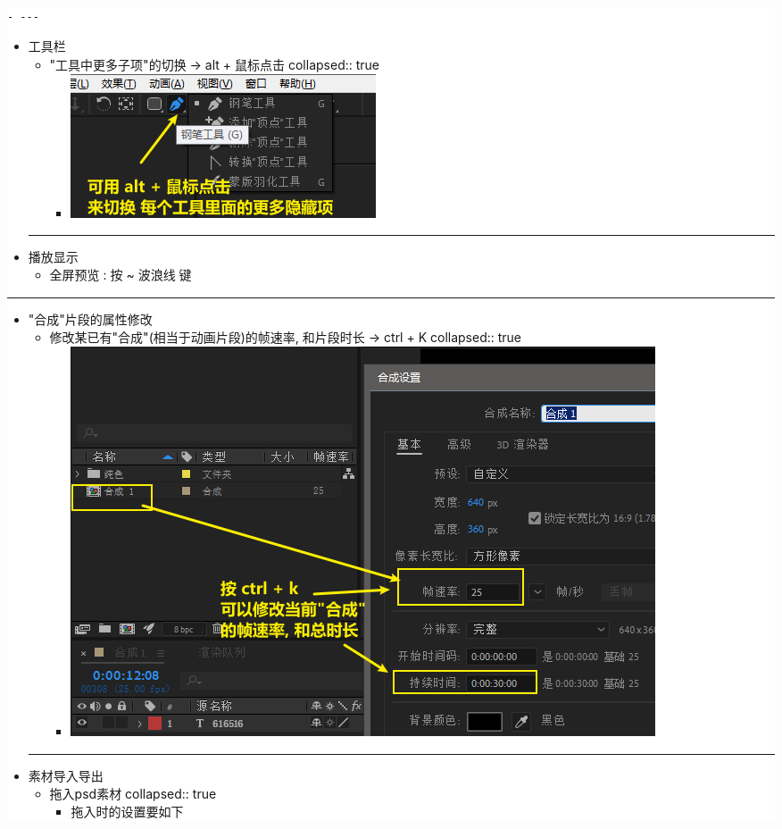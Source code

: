 	- ---
- 工具栏
	- "工具中更多子项"的切换 -> alt + 鼠标点击
	  collapsed:: true
		- ![image.png](../assets/image_1662774323600_0.png)
	- ---
- 播放显示
	- 全屏预览  :  按 ~ 波浪线 键
- ---
- "合成"片段的属性修改
	- 修改某已有"合成"(相当于动画片段)的帧速率, 和片段时长 -> ctrl + K
	  collapsed:: true
		- ![image.png](../assets/image_1662778496714_0.png)
	- ---
- 素材导入导出
	- 拖入psd素材
	  collapsed:: true
		- 拖入时的设置要如下